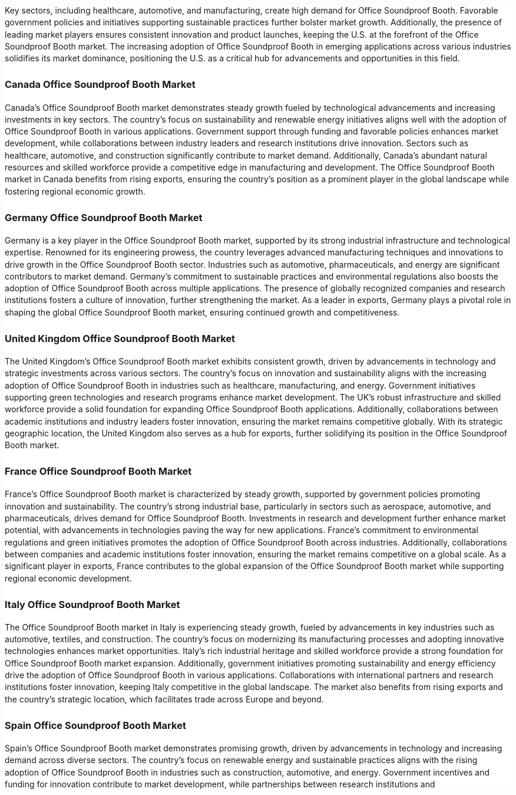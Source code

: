 Key sectors, including healthcare, automotive, and manufacturing, create high demand for Office Soundproof Booth. Favorable government policies and initiatives supporting sustainable practices further bolster market growth. Additionally, the presence of leading market players ensures consistent innovation and product launches, keeping the U.S. at the forefront of the Office Soundproof Booth market. The increasing adoption of Office Soundproof Booth in emerging applications across various industries solidifies its market dominance, positioning the U.S. as a critical hub for advancements and opportunities in this field.</p><h3>Canada Office Soundproof Booth Market</h3><p>Canada&rsquo;s Office Soundproof Booth market demonstrates steady growth fueled by technological advancements and increasing investments in key sectors. The country&rsquo;s focus on sustainability and renewable energy initiatives aligns well with the adoption of Office Soundproof Booth in various applications. Government support through funding and favorable policies enhances market development, while collaborations between industry leaders and research institutions drive innovation. Sectors such as healthcare, automotive, and construction significantly contribute to market demand. Additionally, Canada&rsquo;s abundant natural resources and skilled workforce provide a competitive edge in manufacturing and development. The Office Soundproof Booth market in Canada benefits from rising exports, ensuring the country&rsquo;s position as a prominent player in the global landscape while fostering regional economic growth.</p><h3>Germany Office Soundproof Booth Market</h3><p>Germany is a key player in the Office Soundproof Booth market, supported by its strong industrial infrastructure and technological expertise. Renowned for its engineering prowess, the country leverages advanced manufacturing techniques and innovations to drive growth in the Office Soundproof Booth sector. Industries such as automotive, pharmaceuticals, and energy are significant contributors to market demand. Germany&rsquo;s commitment to sustainable practices and environmental regulations also boosts the adoption of Office Soundproof Booth across multiple applications. The presence of globally recognized companies and research institutions fosters a culture of innovation, further strengthening the market. As a leader in exports, Germany plays a pivotal role in shaping the global Office Soundproof Booth market, ensuring continued growth and competitiveness.</p><h3>United Kingdom Office Soundproof Booth Market</h3><p>The United Kingdom&rsquo;s Office Soundproof Booth market exhibits consistent growth, driven by advancements in technology and strategic investments across various sectors. The country&rsquo;s focus on innovation and sustainability aligns with the increasing adoption of Office Soundproof Booth in industries such as healthcare, manufacturing, and energy. Government initiatives supporting green technologies and research programs enhance market development. The UK&rsquo;s robust infrastructure and skilled workforce provide a solid foundation for expanding Office Soundproof Booth applications. Additionally, collaborations between academic institutions and industry leaders foster innovation, ensuring the market remains competitive globally. With its strategic geographic location, the United Kingdom also serves as a hub for exports, further solidifying its position in the Office Soundproof Booth market.</p><h3>France Office Soundproof Booth Market</h3><p>France&rsquo;s Office Soundproof Booth market is characterized by steady growth, supported by government policies promoting innovation and sustainability. The country&rsquo;s strong industrial base, particularly in sectors such as aerospace, automotive, and pharmaceuticals, drives demand for Office Soundproof Booth. Investments in research and development further enhance market potential, with advancements in technologies paving the way for new applications. France&rsquo;s commitment to environmental regulations and green initiatives promotes the adoption of Office Soundproof Booth across industries. Additionally, collaborations between companies and academic institutions foster innovation, ensuring the market remains competitive on a global scale. As a significant player in exports, France contributes to the global expansion of the Office Soundproof Booth market while supporting regional economic development.</p><h3>Italy Office Soundproof Booth Market</h3><p>The Office Soundproof Booth market in Italy is experiencing steady growth, fueled by advancements in key industries such as automotive, textiles, and construction. The country&rsquo;s focus on modernizing its manufacturing processes and adopting innovative technologies enhances market opportunities. Italy&rsquo;s rich industrial heritage and skilled workforce provide a strong foundation for Office Soundproof Booth market expansion. Additionally, government initiatives promoting sustainability and energy efficiency drive the adoption of Office Soundproof Booth in various applications. Collaborations with international partners and research institutions foster innovation, keeping Italy competitive in the global landscape. The market also benefits from rising exports and the country&rsquo;s strategic location, which facilitates trade across Europe and beyond.</p><h3>Spain Office Soundproof Booth Market</h3><p>Spain&rsquo;s Office Soundproof Booth market demonstrates promising growth, driven by advancements in technology and increasing demand across diverse sectors. The country&rsquo;s focus on renewable energy and sustainable practices aligns with the rising adoption of Office Soundproof Booth in industries such as construction, automotive, and energy. Government incentives and funding for innovation contribute to market development, while partnerships between research institutions and